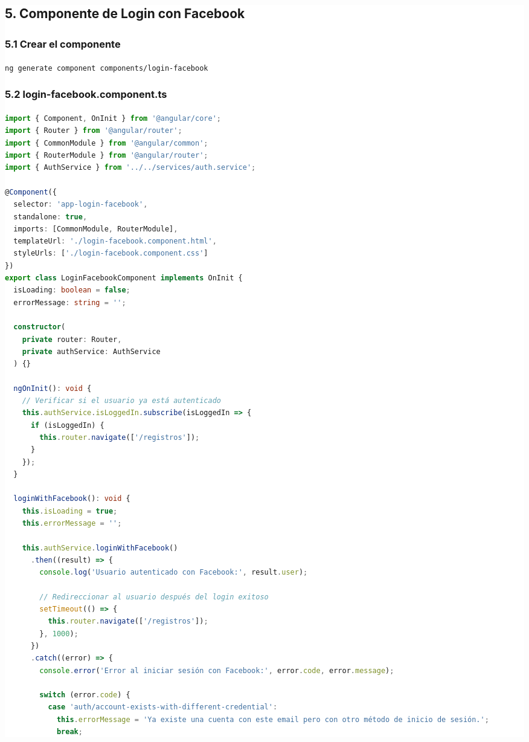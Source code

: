 ## 5. Componente de Login con Facebook

### 5.1 Crear el componente

```bash
ng generate component components/login-facebook
```

### 5.2 login-facebook.component.ts

```typescript
import { Component, OnInit } from '@angular/core';
import { Router } from '@angular/router';
import { CommonModule } from '@angular/common';
import { RouterModule } from '@angular/router';
import { AuthService } from '../../services/auth.service';

@Component({
  selector: 'app-login-facebook',
  standalone: true,
  imports: [CommonModule, RouterModule],
  templateUrl: './login-facebook.component.html',
  styleUrls: ['./login-facebook.component.css']
})
export class LoginFacebookComponent implements OnInit {
  isLoading: boolean = false;
  errorMessage: string = '';

  constructor(
    private router: Router,
    private authService: AuthService
  ) {}

  ngOnInit(): void {
    // Verificar si el usuario ya está autenticado
    this.authService.isLoggedIn.subscribe(isLoggedIn => {
      if (isLoggedIn) {
        this.router.navigate(['/registros']);
      }
    });
  }

  loginWithFacebook(): void {
    this.isLoading = true;
    this.errorMessage = '';
    
    this.authService.loginWithFacebook()
      .then((result) => {
        console.log('Usuario autenticado con Facebook:', result.user);
        
        // Redireccionar al usuario después del login exitoso
        setTimeout(() => {
          this.router.navigate(['/registros']);
        }, 1000);
      })
      .catch((error) => {
        console.error('Error al iniciar sesión con Facebook:', error.code, error.message);
        
        switch (error.code) {
          case 'auth/account-exists-with-different-credential':
            this.errorMessage = 'Ya existe una cuenta con este email pero con otro método de inicio de sesión.';
            break;
```